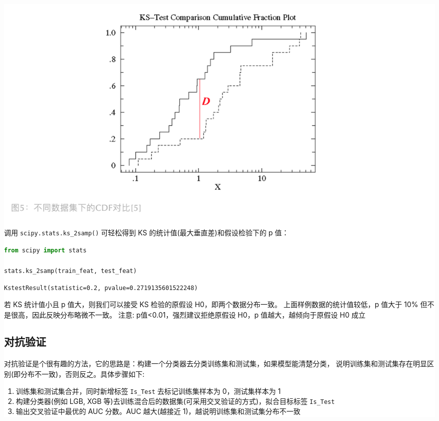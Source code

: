 ![img](images/ks.png)

调用 `scipy.stats.ks_2samp()` 可轻松得到 KS 的统计值(最大垂直差)和假设检验下的 p 值：

```python
from scipy import stats

stats.ks_2samp(train_feat, test_feat)
```

```
KstestResult(statistic=0.2, pvalue=0.2719135601522248)
```

若 KS 统计值小且 p 值大，则我们可以接受 KS 检验的原假设 H0，即两个数据分布一致。
上面样例数据的统计值较低，p 值大于 10% 但不是很高，因此反映分布略微不一致。
注意: p值<0.01，强烈建议拒绝原假设 H0，p 值越大，越倾向于原假设 H0 成立

## 对抗验证

对抗验证是个很有趣的方法，它的思路是：构建一个分类器去分类训练集和测试集，如果模型能清楚分类，
说明训练集和测试集存在明显区别(即分布不一致)，否则反之。具体步骤如下:

1. 训练集和测试集合并，同时新增标签 `Is_Test` 去标记训练集样本为 0，测试集样本为 1
2. 构建分类器(例如 LGB, XGB 等)去训练混合后的数据集(可采用交叉验证的方式)，拟合目标标签 `Is_Test`
3. 输出交叉验证中最优的 AUC 分数。AUC 越大(越接近 1)，越说明训练集和测试集分布不一致
